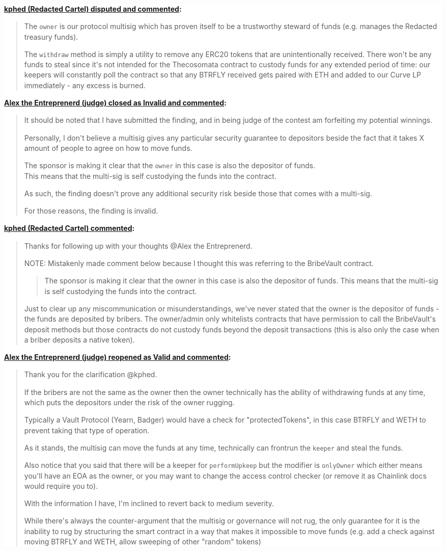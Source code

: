 **[kphed (Redacted Cartel) disputed and commented](https://github.com/code-423n4/2022-02-redacted-cartel-findings/issues/39#issuecomment-1042428554):**
 > The `owner` is our protocol multisig which has proven itself to be a trustworthy steward of funds (e.g. manages the Redacted treasury funds).
> 
> The `withdraw` method is simply a utility to remove any ERC20 tokens that are unintentionally received. There won't be any funds to steal since it's not intended for the Thecosomata contract to custody funds for any extended period of time: our keepers will constantly poll the contract so that any BTRFLY received gets paired with ETH and added to our Curve LP immediately - any excess is burned.

**[Alex the Entreprenerd (judge) closed as Invalid and commented](https://github.com/code-423n4/2022-02-redacted-cartel-findings/issues/39#issuecomment-1051071492):**
 > It should be noted that I have submitted the finding, and in being judge of the contest am forfeiting my potential winnings.
> 
> Personally, I don't believe a multisig gives any particular security guarantee to depositors beside the fact that it takes X amount of people to agree on how to move funds.
> 
> The sponsor is making it clear that the `owner` in this case is also the depositor of funds.<br>
> This means that the multi-sig is self custodying the funds into the contract.
> 
> As such, the finding doesn't prove any additional security risk beside those that comes with a multi-sig.
> 
> For those reasons, the finding is invalid.

**[kphed (Redacted Cartel) commented](https://github.com/code-423n4/2022-02-redacted-cartel-findings/issues/39#issuecomment-1051158419):**
 > Thanks for following up with your thoughts @Alex the Entreprenerd.
> 
> NOTE: Mistakenly made comment below because I thought this was referring to the BribeVault contract.
> 
> > The sponsor is making it clear that the owner in this case is also the depositor of funds.
> This means that the multi-sig is self custodying the funds into the contract.
> 
> Just to clear up any miscommunication or misunderstandings, we've never stated that the owner is the depositor of funds - the funds are deposited by bribers. The owner/admin only whitelists contracts that have permission to call the BribeVault's deposit methods but those contracts do not custody funds beyond the deposit transactions (this is also only the case when a briber deposits a native token).

**[Alex the Entreprenerd (judge) reopened as Valid and commented](https://github.com/code-423n4/2022-02-redacted-cartel-findings/issues/39#issuecomment-1051192536):**
 > Thank you for the clarification @kphed.
> 
> If the bribers are not the same as the owner then the owner technically has the ability of withdrawing funds at any time, which puts the depositors under the risk of the owner rugging.
> 
> Typically a Vault Protocol (Yearn, Badger) would have a check for "protectedTokens", in this case BTRFLY and WETH to prevent taking that type of operation.
> 
> As it stands, the multisig can move the funds at any time, technically can frontrun the `keeper` and steal the funds.
> 
> Also notice that you said that there will be a keeper for `performUpkeep` but the modifier is `onlyOwner` which either means you'll have an EOA as the owner, or you may want to change the access control checker (or remove it as Chainlink docs would require you to).
> 
> With the information I have, I'm inclined to revert back to medium severity.
> 
> While there's always the counter-argument that the multisig or governance will not rug, the only guarantee for it is the inability to rug by structuring the smart contract in a way that makes it impossible to move funds (e.g. add a check against moving BTRFLY and WETH, allow sweeping of other "random" tokens)